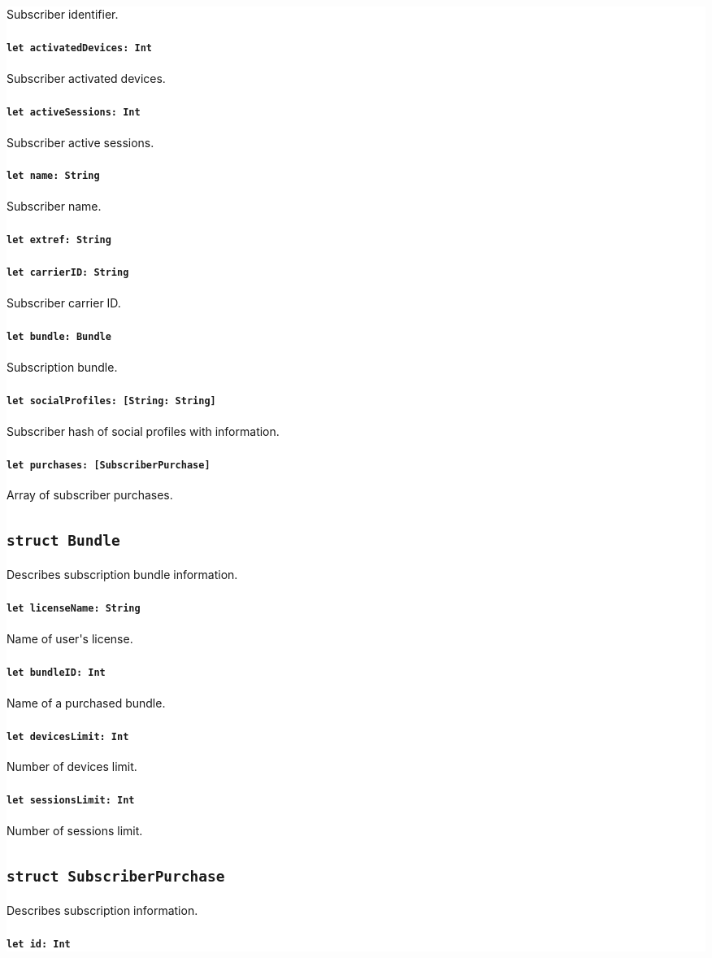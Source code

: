 Subscriber identifier.

#### `let activatedDevices: Int`

Subscriber activated devices.

#### `let activeSessions: Int`

Subscriber active sessions.

#### `let name: String`

Subscriber name.

#### `let extref: String`

#### `let carrierID: String`

Subscriber carrier ID.

#### `let bundle: Bundle`

Subscription bundle.

#### `let socialProfiles: [String: String]`

Subscriber hash of social profiles with information.

#### `let purchases: [SubscriberPurchase]`

Array of subscriber purchases.

## `struct Bundle`

Describes subscription bundle information.

#### `let licenseName: String`

Name of user's license.

#### `let bundleID: Int`

Name of a purchased bundle.

#### `let devicesLimit: Int`

Number of devices limit.

#### `let sessionsLimit: Int`

Number of sessions limit.

## `struct SubscriberPurchase`

Describes subscription information.

#### `let id: Int`

